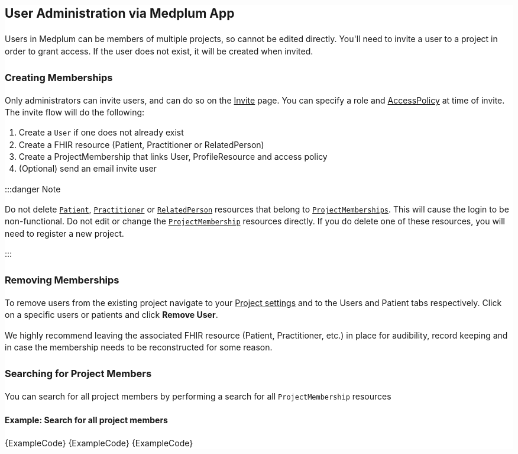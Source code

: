 ## User Administration via Medplum App

Users in Medplum can be members of multiple projects, so cannot be edited directly. You'll need to invite a user to a project in order to grant access. If the user does not exist, it will be created when invited.

### Creating Memberships

Only administrators can invite users, and can do so on the [Invite](https://app.medplum.com/admin/invite) page. You can specify a role and [AccessPolicy](/docs/access/access-policies) at time of invite. The invite flow will do the following:

1. Create a `User` if one does not already exist
2. Create a FHIR resource (Patient, Practitioner or RelatedPerson)
3. Create a ProjectMembership that links User, ProfileResource and access policy
4. (Optional) send an email invite user

:::danger Note

Do not delete [`Patient`](/docs/api/fhir/resources/patient), [`Practitioner`](/docs/api/fhir/resources/practitioner) or [`RelatedPerson`](/docs/api/fhir/resources/relatedperson) resources that belong to [`ProjectMemberships`](/docs/api/fhir/medplum/projectmembership). This will cause the login to be non-functional. Do not edit or change the [`ProjectMembership`](/docs/api/fhir/medplum/projectmembership) resources directly. If you do delete one of these resources, you will need to register a new project.

:::

### Removing Memberships

To remove users from the existing project navigate to your [Project settings](https://app.medplum.com/admin/project) and to the Users and Patient tabs respectively. Click on a specific users or patients and click **Remove User**.

We highly recommend leaving the associated FHIR resource (Patient, Practitioner, etc.) in place for audibility, record keeping and in case the membership needs to be reconstructed for some reason.

### Searching for Project Members

You can search for all project members by performing a search for all `ProjectMembership` resources

#### Example: Search for all project members

<Tabs groupId="language">
  <TabItem value="ts" label="Typescript">
    <MedplumCodeBlock language="ts" selectBlocks="searchProjectMembershipTs">
      {ExampleCode}
    </MedplumCodeBlock>
  </TabItem>
  <TabItem value="cli" label="CLI">
    <MedplumCodeBlock language="bash" selectBlocks="searchProjectMembershipCli">
      {ExampleCode}
    </MedplumCodeBlock>
  </TabItem>
  <TabItem value="curl" label="cURL">
    <MedplumCodeBlock language="bash" selectBlocks="searchProjectMembershipCurl">
      {ExampleCode}
    </MedplumCodeBlock>
  </TabItem>
</Tabs>
